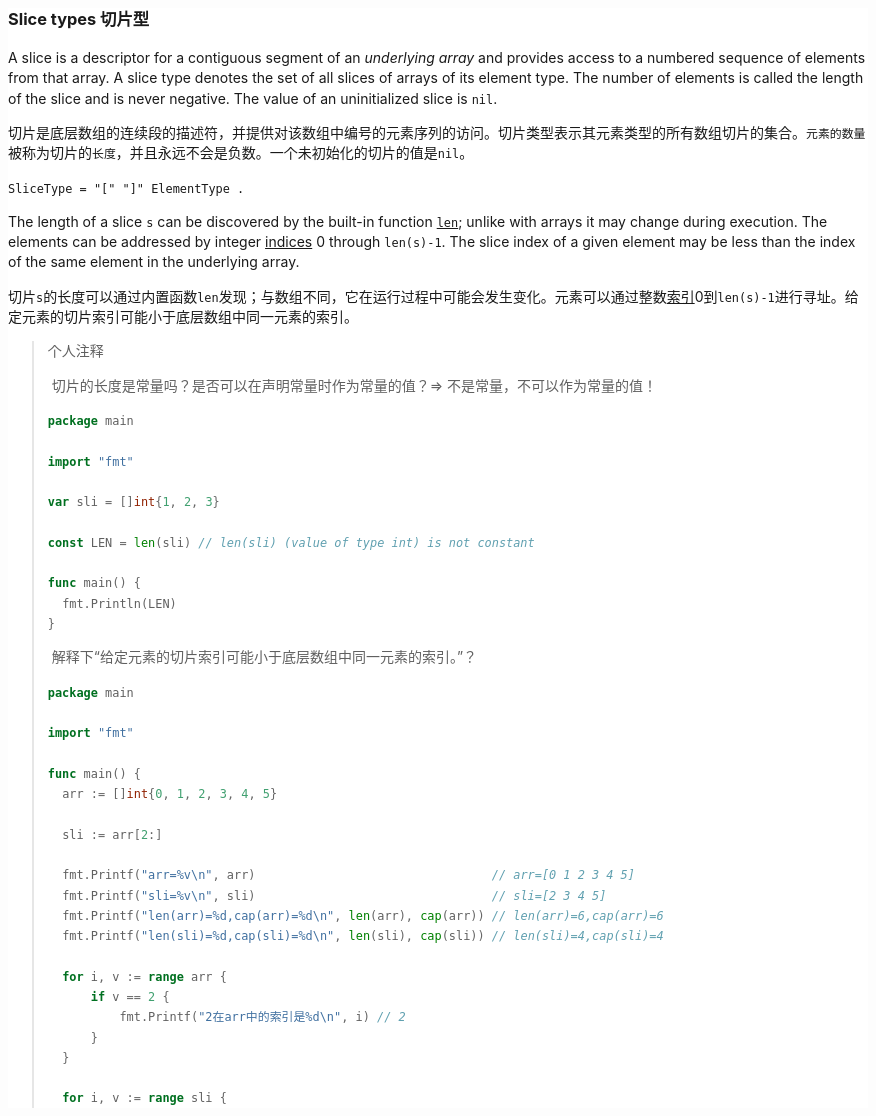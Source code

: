 

### Slice types 切片型

A slice is a descriptor for a contiguous segment of an *underlying array* and provides access to a numbered sequence of elements from that array. A slice type denotes the set of all slices of arrays of its element type. The number of elements is called the length of the slice and is never negative. The value of an uninitialized slice is `nil`.

​	切片是底层数组的连续段的描述符，并提供对该数组中编号的元素序列的访问。切片类型表示其元素类型的所有数组切片的集合。`元素的数量`被称为切片的`长度`，并且永远不会是负数。一个未初始化的切片的值是`nil`。

```
SliceType = "[" "]" ElementType .
```

The length of a slice `s` can be discovered by the built-in function [`len`](https://go.dev/ref/spec#Length_and_capacity); unlike with arrays it may change during execution. The elements can be addressed by integer [indices](https://go.dev/ref/spec#Index_expressions) 0 through `len(s)-1`. The slice index of a given element may be less than the index of the same element in the underlying array.

​	切片`s`的长度可以通过内置函数`len`发现；与数组不同，它在运行过程中可能会发生变化。元素可以通过整数[索引](../Expressions#index-expressions-索引表达式)0到`len(s)-1`进行寻址。给定元素的切片索引可能小于底层数组中同一元素的索引。

> 个人注释
>
> ​	切片的长度是常量吗？是否可以在声明常量时作为常量的值？=> 不是常量，不可以作为常量的值！
>
> ```go
> package main
> 
> import "fmt"
> 
> var sli = []int{1, 2, 3}
> 
> const LEN = len(sli) // len(sli) (value of type int) is not constant
> 
> func main() {
> 	fmt.Println(LEN)
> }
> 
> ```
>
> ​	解释下“给定元素的切片索引可能小于底层数组中同一元素的索引。”？
>
> ```go
> package main
> 
> import "fmt"
> 
> func main() {
> 	arr := []int{0, 1, 2, 3, 4, 5}
> 
> 	sli := arr[2:]
> 
> 	fmt.Printf("arr=%v\n", arr)                                 // arr=[0 1 2 3 4 5]
> 	fmt.Printf("sli=%v\n", sli)                                 // sli=[2 3 4 5]
> 	fmt.Printf("len(arr)=%d,cap(arr)=%d\n", len(arr), cap(arr)) // len(arr)=6,cap(arr)=6
> 	fmt.Printf("len(sli)=%d,cap(sli)=%d\n", len(sli), cap(sli)) // len(sli)=4,cap(sli)=4
> 
> 	for i, v := range arr {
> 		if v == 2 {
> 			fmt.Printf("2在arr中的索引是%d\n", i) // 2
> 		}
> 	}
> 
> 	for i, v := range sli {